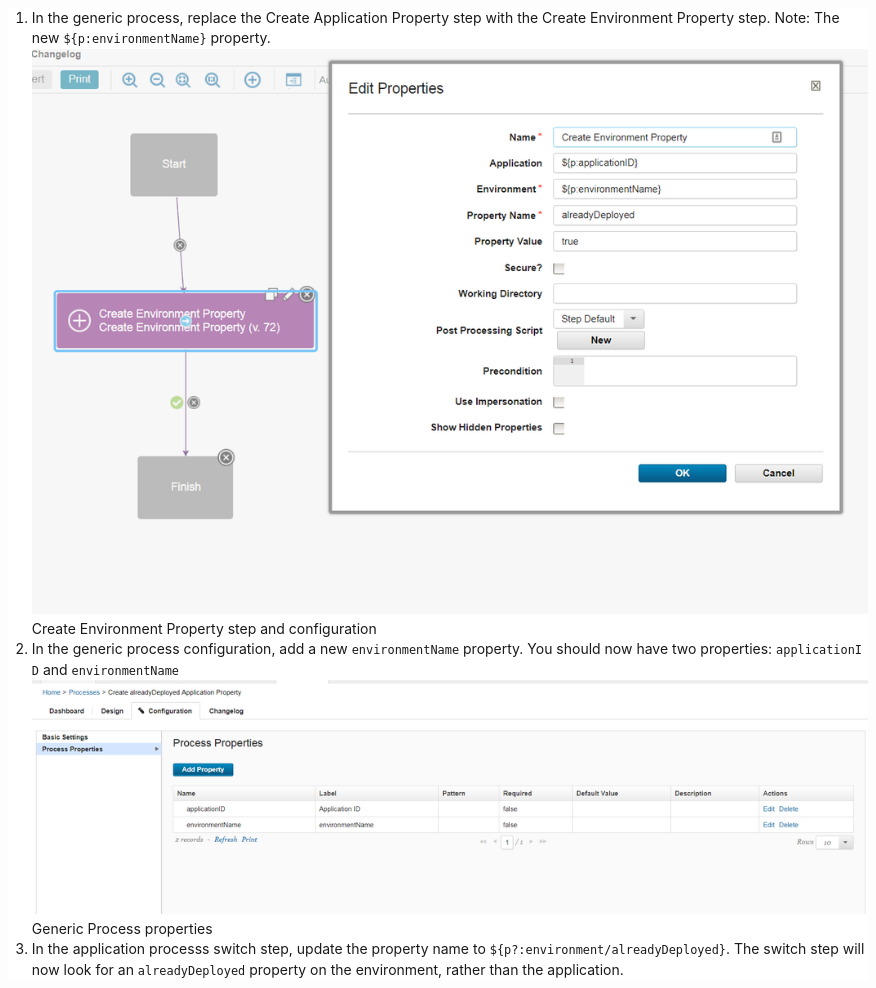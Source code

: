 
1. In the generic process, replace the Create Application Property step with the Create Environment Property step. Note: The new ```${p:environmentName}``` property.
[![](media/generic-process-create-environment.png)](media/generic-process-create-environment.png)
Create Environment Property step and configuration
2. In the generic process configuration, add a new `environmentName` property. You should now have two properties: `applicationID` and `environmentName`
[![](media/generic-process-properties.png)](media/generic-process-properties.png)
Generic Process properties
3. In the application processs switch step, update the property name to ```${p?:environment/alreadyDeployed}```. The switch step will now look for an `alreadyDeployed` property on the environment, rather than the application.